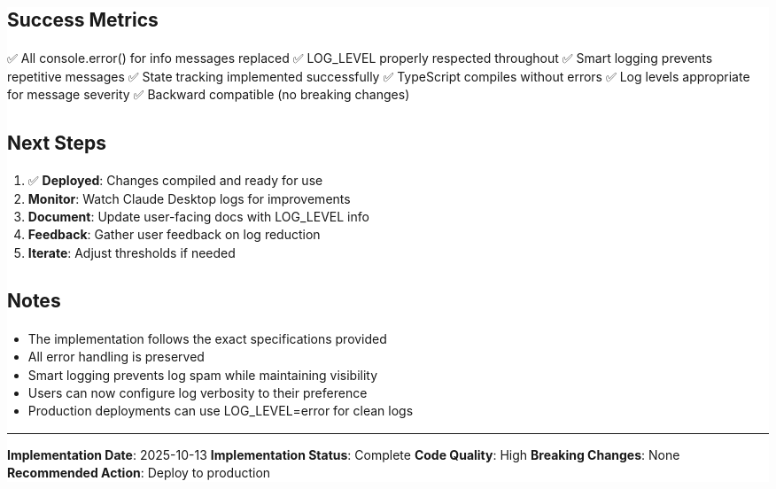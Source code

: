 ## Success Metrics

✅ All console.error() for info messages replaced
✅ LOG_LEVEL properly respected throughout
✅ Smart logging prevents repetitive messages
✅ State tracking implemented successfully
✅ TypeScript compiles without errors
✅ Log levels appropriate for message severity
✅ Backward compatible (no breaking changes)

## Next Steps

1. ✅ **Deployed**: Changes compiled and ready for use
2. **Monitor**: Watch Claude Desktop logs for improvements
3. **Document**: Update user-facing docs with LOG_LEVEL info
4. **Feedback**: Gather user feedback on log reduction
5. **Iterate**: Adjust thresholds if needed

## Notes

- The implementation follows the exact specifications provided
- All error handling is preserved
- Smart logging prevents log spam while maintaining visibility
- Users can now configure log verbosity to their preference
- Production deployments can use LOG_LEVEL=error for clean logs

---

**Implementation Date**: 2025-10-13
**Implementation Status**: Complete
**Code Quality**: High
**Breaking Changes**: None
**Recommended Action**: Deploy to production
